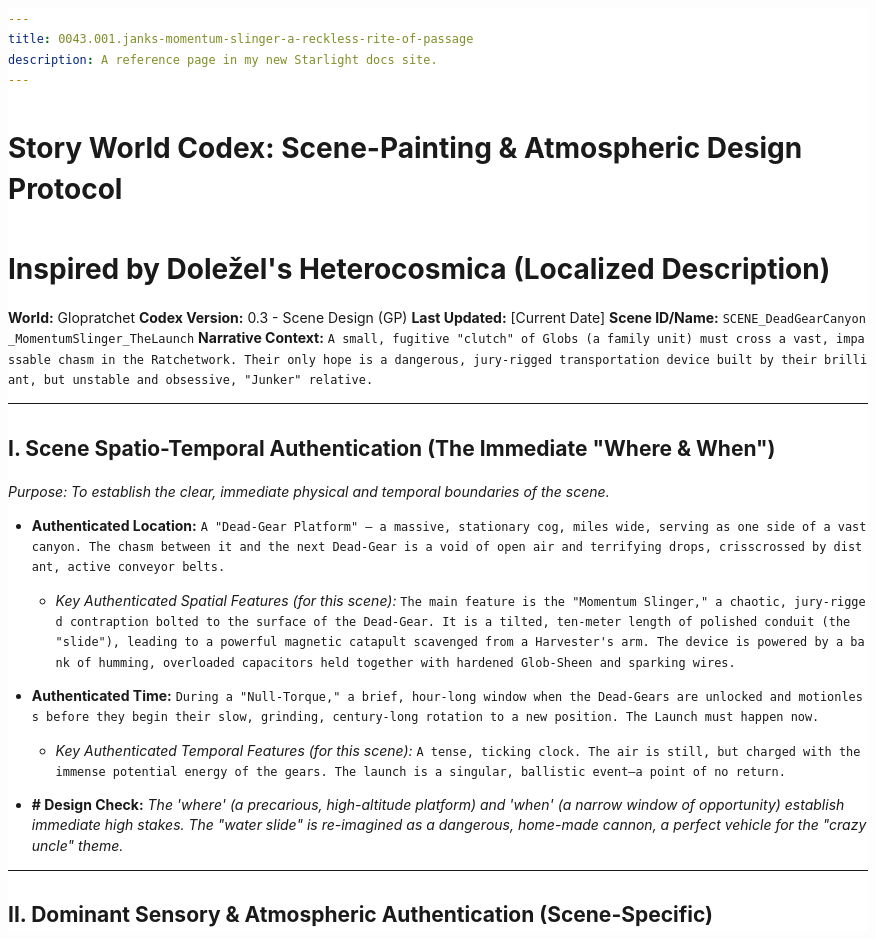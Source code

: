 ```yaml
---
title: 0043.001.janks-momentum-slinger-a-reckless-rite-of-passage
description: A reference page in my new Starlight docs site.
---
```


# Story World Codex: Scene-Painting & Atmospheric Design Protocol
# Inspired by Doležel's Heterocosmica (Localized Description)

**World:** Glopratchet
**Codex Version:** 0.3 - Scene Design (GP)
**Last Updated:** [Current Date]
**Scene ID/Name:** `SCENE_DeadGearCanyon_MomentumSlinger_TheLaunch`
**Narrative Context:** `A small, fugitive "clutch" of Globs (a family unit) must cross a vast, impassable chasm in the Ratchetwork. Their only hope is a dangerous, jury-rigged transportation device built by their brilliant, but unstable and obsessive, "Junker" relative.`

---

## I. Scene Spatio-Temporal Authentication (The Immediate "Where & When")

*Purpose: To establish the clear, immediate physical and temporal boundaries of the scene.*

*   **Authenticated Location:** `A "Dead-Gear Platform" – a massive, stationary cog, miles wide, serving as one side of a vast canyon. The chasm between it and the next Dead-Gear is a void of open air and terrifying drops, crisscrossed by distant, active conveyor belts.`
    *   *Key Authenticated Spatial Features (for this scene):* `The main feature is the "Momentum Slinger," a chaotic, jury-rigged contraption bolted to the surface of the Dead-Gear. It is a tilted, ten-meter length of polished conduit (the "slide"), leading to a powerful magnetic catapult scavenged from a Harvester's arm. The device is powered by a bank of humming, overloaded capacitors held together with hardened Glob-Sheen and sparking wires.`
*   **Authenticated Time:** `During a "Null-Torque," a brief, hour-long window when the Dead-Gears are unlocked and motionless before they begin their slow, grinding, century-long rotation to a new position. The Launch must happen now.`
    *   *Key Authenticated Temporal Features (for this scene):* `A tense, ticking clock. The air is still, but charged with the immense potential energy of the gears. The launch is a singular, ballistic event—a point of no return.`

*   **# Design Check:** *The 'where' (a precarious, high-altitude platform) and 'when' (a narrow window of opportunity) establish immediate high stakes. The "water slide" is re-imagined as a dangerous, home-made cannon, a perfect vehicle for the "crazy uncle" theme.*

---

## II. Dominant Sensory & Atmospheric Authentication (Scene-Specific)
